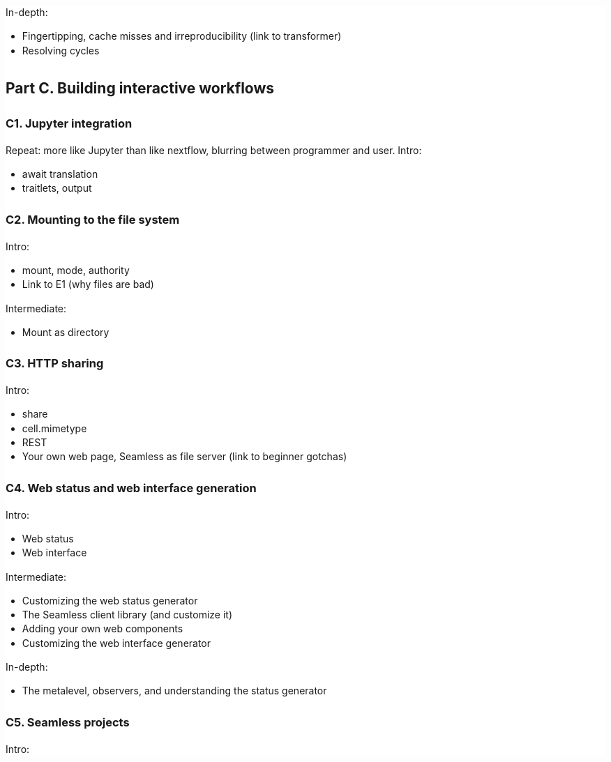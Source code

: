 In-depth:

- Fingertipping, cache misses and irreproducibility (link to transformer)
- Resolving cycles

## Part C. Building interactive workflows

### C1. Jupyter integration

Repeat: more like Jupyter than like nextflow, blurring between programmer and user.
Intro:

- await translation
- traitlets, output

### C2. Mounting to the file system

Intro:

- mount, mode, authority
- Link to E1 (why files are bad)

Intermediate:

- Mount as directory

### C3. HTTP sharing

Intro:

- share
- cell.mimetype
- REST
- Your own web page, Seamless as file server (link to beginner gotchas)

### C4. Web status and web interface generation

Intro:

- Web status
- Web interface

Intermediate:

- Customizing the web status generator
- The Seamless client library (and customize it)
- Adding your own web components
- Customizing the web interface generator

In-depth:

- The metalevel, observers, and understanding the status generator

### C5. Seamless projects

Intro:
